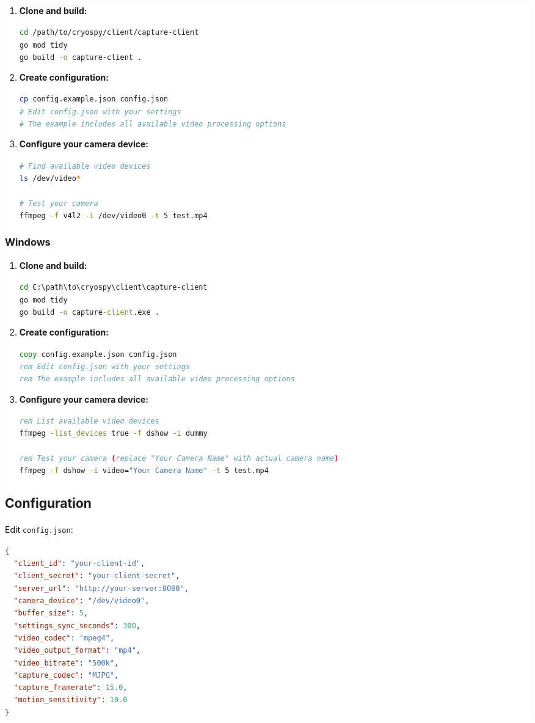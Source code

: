 1. **Clone and build:**
   ```bash
   cd /path/to/cryospy/client/capture-client
   go mod tidy
   go build -o capture-client .
   ```

2. **Create configuration:**
   ```bash
   cp config.example.json config.json
   # Edit config.json with your settings
   # The example includes all available video processing options
   ```

3. **Configure your camera device:**
   ```bash
   # Find available video devices
   ls /dev/video*
   
   # Test your camera
   ffmpeg -f v4l2 -i /dev/video0 -t 5 test.mp4
   ```

### Windows

1. **Clone and build:**
   ```cmd
   cd C:\path\to\cryospy\client\capture-client
   go mod tidy
   go build -o capture-client.exe .
   ```

2. **Create configuration:**
   ```cmd
   copy config.example.json config.json
   rem Edit config.json with your settings
   rem The example includes all available video processing options
   ```

3. **Configure your camera device:**
   ```cmd
   rem List available video devices
   ffmpeg -list_devices true -f dshow -i dummy
   
   rem Test your camera (replace "Your Camera Name" with actual camera name)
   ffmpeg -f dshow -i video="Your Camera Name" -t 5 test.mp4
   ```

## Configuration

Edit `config.json`:

```json
{
  "client_id": "your-client-id",
  "client_secret": "your-client-secret", 
  "server_url": "http://your-server:8080",
  "camera_device": "/dev/video0",
  "buffer_size": 5,
  "settings_sync_seconds": 300,
  "video_codec": "mpeg4",
  "video_output_format": "mp4",
  "video_bitrate": "500k",
  "capture_codec": "MJPG",
  "capture_framerate": 15.0,
  "motion_sensitivity": 10.0
}
```
